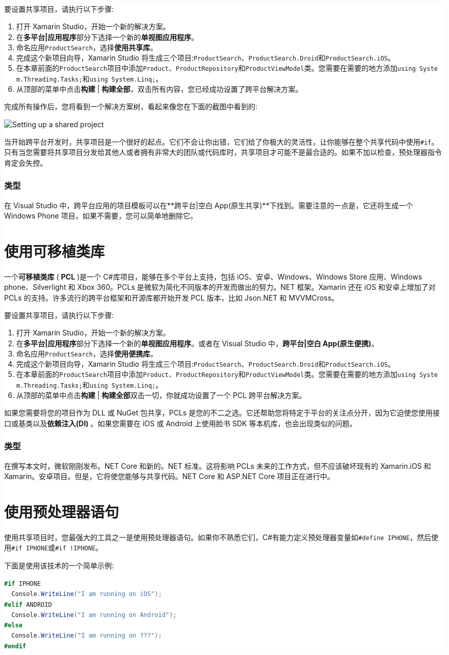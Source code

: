 要设置共享项目，请执行以下步骤:

1.  打开 Xamarin Studio，开始一个新的解决方案。
2.  在**多平台|应用程序**部分下选择一个新的**单视图应用程序**。
3.  命名应用`ProductSearch`，选择**使用共享库**。
4.  完成这个新项目向导，Xamarin Studio 将生成三个项目:`ProductSearch`、`ProductSearch.Droid`和`ProductSearch.iOS`。
5.  在本章前面的`ProductSearch`项目中添加`Product`、`ProductRepository`和`ProductViewModel`类。您需要在需要的地方添加`using System.Threading.Tasks;`和`using System.Linq;`。
6.  从顶部的菜单中点击**构建** | **构建全部**，双击所有内容，您已经成功设置了跨平台解决方案。

完成所有操作后，您将看到一个解决方案树，看起来像您在下面的截图中看到的:

![Setting up a shared project](../Images/image00210.jpeg)

当开始跨平台开发时，共享项目是一个很好的起点。它们不会让你出错，它们给了你极大的灵活性，让你能够在整个共享代码中使用`#if`。只有当您需要将共享项目分发给其他人或者拥有非常大的团队或代码库时，共享项目才可能不是最合适的。如果不加以检查，预处理器指令肯定会失控。

### 类型

在 Visual Studio 中，跨平台应用的项目模板可以在**跨平台|空白 App(原生共享)**下找到。需要注意的一点是，它还将生成一个 Windows Phone 项目，如果不需要，您可以简单地删除它。

# 使用可移植类库

一个**可移植类库** ( **PCL** )是一个 C#库项目，能够在多个平台上支持，包括 iOS、安卓、Windows、Windows Store 应用、Windows phone、Silverlight 和 Xbox 360。PCLs 是微软为简化不同版本的开发而做出的努力。NET 框架。Xamarin 还在 iOS 和安卓上增加了对 PCLs 的支持。许多流行的跨平台框架和开源库都开始开发 PCL 版本，比如 Json.NET 和 MVVMCross。

要设置共享项目，请执行以下步骤:

1.  打开 Xamarin Studio，开始一个新的解决方案。
2.  在**多平台|应用程序**部分下选择一个新的**单视图应用程序**。或者在 Visual Studio 中，**跨平台|空白 App(原生便携)**。
3.  命名应用`ProductSearch`，选择**使用便携库**。
4.  完成这个新项目向导，Xamarin Studio 将生成三个项目:`ProductSearch`、`ProductSearch.Droid`和`ProductSearch.iOS`。
5.  在本章前面的`ProductSearch`项目中添加`Product`、`ProductRepository`和`ProductViewModel`类。您需要在需要的地方添加`using System.Threading.Tasks;`和`using System.Linq;`。
6.  从顶部的菜单中点击**构建** | **构建全部**双击一切，你就成功设置了一个 PCL 跨平台解决方案。

如果您需要将您的项目作为 DLL 或 NuGet 包共享，PCLs 是您的不二之选。它还帮助您将特定于平台的关注点分开，因为它迫使您使用接口或基类以及**依赖注入(DI)** 。如果您需要在 iOS 或 Android 上使用脸书 SDK 等本机库，也会出现类似的问题。

### 类型

在撰写本文时，微软刚刚发布。NET Core 和新的。NET 标准。这将影响 PCLs 未来的工作方式，但不应该破坏现有的 Xamarin.iOS 和 Xamarin。安卓项目。但是，它将使您能够与共享代码。NET Core 和 ASP.NET Core 项目正在进行中。

# 使用预处理器语句

使用共享项目时，您最强大的工具之一是使用预处理器语句。如果你不熟悉它们，C#有能力定义预处理器变量如`#define IPHONE`，然后使用`#if IPHONE`或`#if !IPHONE`。

下面是使用该技术的一个简单示例:

```cs
#if IPHONE 
  Console.WriteLine("I am running on iOS"); 
#elif ANDROID 
  Console.WriteLine("I am running on Android"); 
#else 
  Console.WriteLine("I am running on ???"); 
#endif 

```
